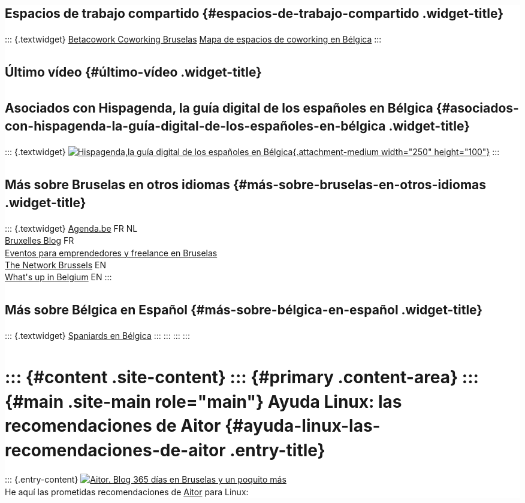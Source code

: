 Espacios de trabajo compartido {#espacios-de-trabajo-compartido .widget-title}
------------------------------

::: {.textwidget}
[Betacowork Coworking Bruselas](http://www.betacowork.com) [Mapa de
espacios de coworking en Bélgica](http://coworkingbelgium.com)
:::

Último vídeo {#último-vídeo .widget-title}
------------

Asociados con Hispagenda, la guía digital de los españoles en Bélgica {#asociados-con-hispagenda-la-guía-digital-de-los-españoles-en-bélgica .widget-title}
---------------------------------------------------------------------

::: {.textwidget}
[![Hispagenda,la guía digital de los españoles en
Bélgica](../../../../../wp-content/uploads/2010/04/Hispagenda-250px.gif "Hispagenda, la guía digital de los españoles en Bélgica"){.attachment-medium
width="250" height="100"}](http://www.hispagenda.com)
:::

Más sobre Bruselas en otros idiomas {#más-sobre-bruselas-en-otros-idiomas .widget-title}
-----------------------------------

::: {.textwidget}
[Agenda.be](http://www.agenda.be) FR NL\
[Bruxelles Blog](http://www.bxlblog.be/) FR\
[Eventos para emprendedores y freelance en
Bruselas](http://www.betacowork.com/events/)\
[The Network
Brussels](http://groups.yahoo.com/group/TheNetworkBrussels/) EN\
[What\'s up in Belgium](http://www.whatsupin.be/) EN
:::

Más sobre Bélgica en Español {#más-sobre-bélgica-en-español .widget-title}
----------------------------

::: {.textwidget}
[Spaniards en Bélgica](http://www.spaniards.es/paises/belgica)
:::
:::
:::
:::

::: {#content .site-content}
::: {#primary .content-area}
::: {#main .site-main role="main"}
Ayuda Linux: las recomendaciones de Aitor {#ayuda-linux-las-recomendaciones-de-aitor .entry-title}
=========================================

::: {.entry-content}
[![Aitor. Blog 365 días en Bruselas y un poquito
más](http://www.bultza.com/blogspot/aitor.jpg)](http://vueltaabruselas.blogspot.com/)\
He aquí las prometidas recomendaciones de
[Aitor](http://vueltaabruselas.blogspot.com/) para Linux:
